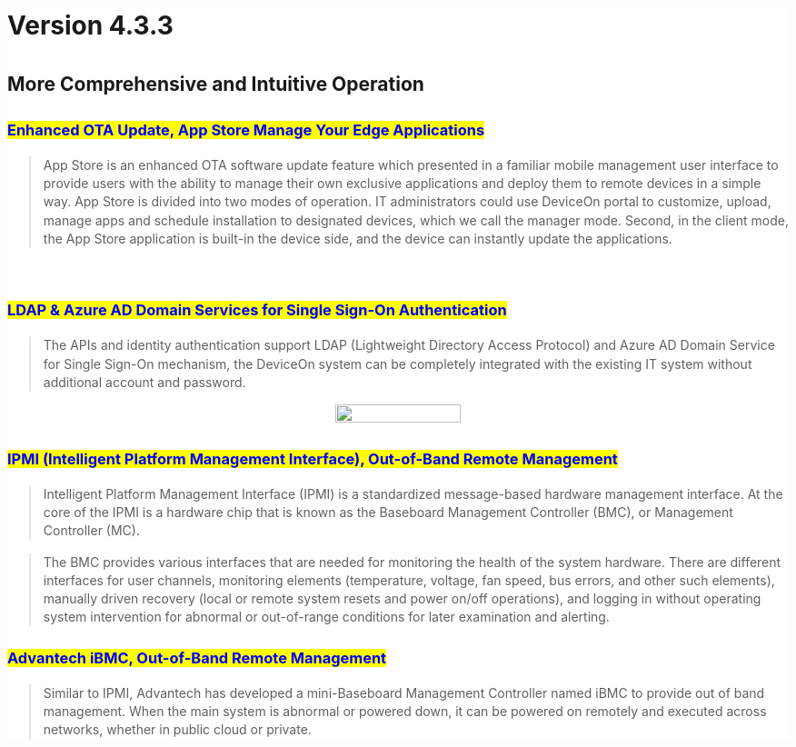# Version 4.3.3

## More Comprehensive and Intuitive Operation

### <mark style="color:blue;">Enhanced OTA Update, App Store Manage Your Edge Applications</mark>

> App Store is an enhanced OTA software update feature which presented in a familiar mobile management user interface to provide users with the ability to manage their own exclusive applications and deploy them to remote devices in a simple way. App Store is divided into two modes of operation. IT administrators could use DeviceOn portal to customize, upload, manage apps and schedule installation to designated devices, which we call the manager mode. Second, in the client mode, the App Store application is built-in the device side, and the device can instantly update the applications.

<div align="center"><img src="https://docs.wise-paas.advantech.com/dataSource/resource/1609743195760347970.png" alt=""></div>

### <mark style="color:blue;">LDAP & Azure AD Domain Services for Single Sign-On Authentication</mark> <a href="#ldap__azure_ad_domain_services_for_single_signon_authentication_12" id="ldap__azure_ad_domain_services_for_single_signon_authentication_12"></a>

> The APIs and identity authentication support LDAP (Lightweight Directory Access Protocol) and Azure AD Domain Service for Single Sign-On mechanism, the DeviceOn system can be completely integrated with the existing IT system without additional account and password.

<div align="center"><img src="https://docs.wise-paas.advantech.com/dataSource/resource/1609740477920941830.png" alt="" height="40%" width="40%"></div>

### <mark style="color:blue;">IPMI (Intelligent Platform Management Interface), Out-of-Band Remote Management</mark> <a href="#ipmi_intelligent_platform_management_interface_outofband_remote_management_16" id="ipmi_intelligent_platform_management_interface_outofband_remote_management_16"></a>

> Intelligent Platform Management Interface (IPMI) is a standardized message-based hardware management interface. At the core of the IPMI is a hardware chip that is known as the Baseboard Management Controller (BMC), or Management Controller (MC).

> The BMC provides various interfaces that are needed for monitoring the health of the system hardware. There are different interfaces for user channels, monitoring elements (temperature, voltage, fan speed, bus errors, and other such elements), manually driven recovery (local or remote system resets and power on/off operations), and logging in without operating system intervention for abnormal or out-of-range conditions for later examination and alerting.

### <mark style="color:blue;">Advantech iBMC, Out-of-Band Remote Management</mark> <a href="#advantech_ibmc_outofband_remote_management_22" id="advantech_ibmc_outofband_remote_management_22"></a>

> Similar to IPMI, Advantech has developed a mini-Baseboard Management Controller named iBMC to provide out of band management. When the main system is abnormal or powered down, it can be powered on remotely and executed across networks, whether in public cloud or private.
